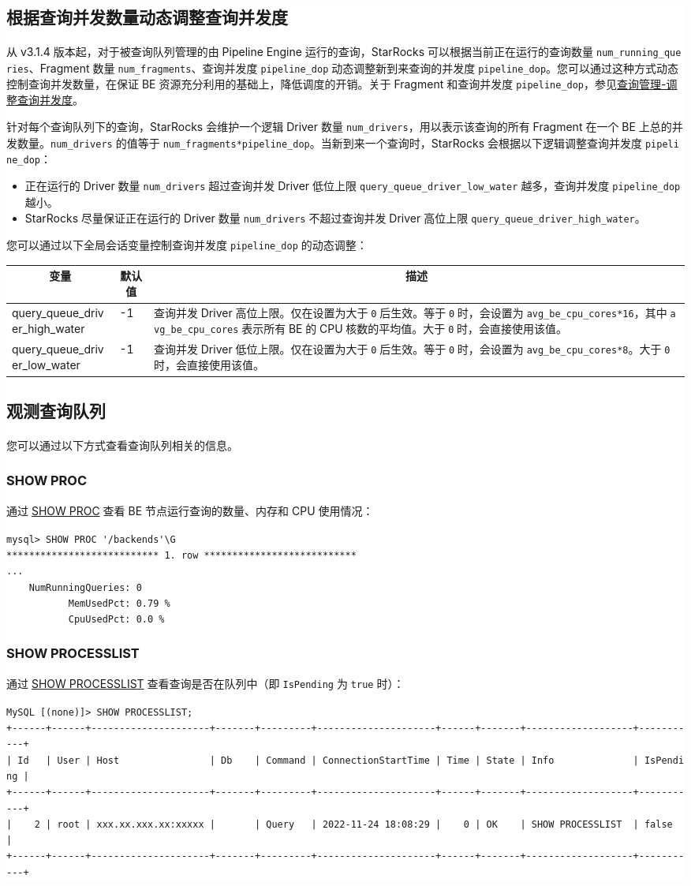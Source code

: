 ## 根据查询并发数量动态调整查询并发度

从 v3.1.4 版本起，对于被查询队列管理的由 Pipeline Engine 运行的查询，StarRocks 可以根据当前正在运行的查询数量 `num_running_queries`、Fragment 数量 `num_fragments`、查询并发度 `pipeline_dop` 动态调整新到来查询的并发度 `pipeline_dop`。您可以通过这种方式动态控制查询并发数量，在保证 BE 资源充分利用的基础上，降低调度的开销。关于 Fragment 和查询并发度 `pipeline_dop`，参见[查询管理-调整查询并发度](./Query_management.md#调整查询并发度)。

针对每个查询队列下的查询，StarRocks 会维护一个逻辑 Driver 数量 `num_drivers`，用以表示该查询的所有 Fragment 在一个 BE 上总的并发数量。`num_drivers` 的值等于 `num_fragments*pipeline_dop`。当新到来一个查询时，StarRocks 会根据以下逻辑调整查询并发度 `pipeline_dop`：

- 正在运行的 Driver 数量 `num_drivers` 超过查询并发 Driver 低位上限 `query_queue_driver_low_water` 越多，查询并发度 `pipeline_dop` 越小。
- StarRocks 尽量保证正在运行的 Driver 数量 `num_drivers` 不超过查询并发 Driver 高位上限 `query_queue_driver_high_water`。

您可以通过以下全局会话变量控制查询并发度 `pipeline_dop` 的动态调整：

| **变量**                      | **默认值** | **描述**                                                     |
| ----------------------------- | ---------- | ------------------------------------------------------------ |
| query_queue_driver_high_water | -1         | 查询并发 Driver 高位上限。仅在设置为大于 `0` 后生效。等于 `0` 时，会设置为 `avg_be_cpu_cores*16`，其中 `avg_be_cpu_cores` 表示所有 BE 的 CPU 核数的平均值。大于 `0` 时，会直接使用该值。 |
| query_queue_driver_low_water  | -1         | 查询并发 Driver 低位上限。仅在设置为大于 `0` 后生效。等于 `0` 时，会设置为 `avg_be_cpu_cores*8`。大于 `0` 时，会直接使用该值。 |

## 观测查询队列

您可以通过以下方式查看查询队列相关的信息。

### SHOW PROC

通过 [SHOW PROC](../../../sql-reference/sql-statements/cluster-management/nodes_processes/SHOW_PROC.md) 查看 BE 节点运行查询的数量、内存和 CPU 使用情况：

```Plain
mysql> SHOW PROC '/backends'\G
*************************** 1. row ***************************
...
    NumRunningQueries: 0
           MemUsedPct: 0.79 %
           CpuUsedPct: 0.0 %
```

### SHOW PROCESSLIST

通过 [SHOW PROCESSLIST](../../../sql-reference/sql-statements/cluster-management/nodes_processes/SHOW_PROCESSLIST.md) 查看查询是否在队列中（即 `IsPending` 为 `true` 时）：

```Plain
MySQL [(none)]> SHOW PROCESSLIST;
+------+------+---------------------+-------+---------+---------------------+------+-------+-------------------+-----------+
| Id   | User | Host                | Db    | Command | ConnectionStartTime | Time | State | Info              | IsPending |
+------+------+---------------------+-------+---------+---------------------+------+-------+-------------------+-----------+
|    2 | root | xxx.xx.xxx.xx:xxxxx |       | Query   | 2022-11-24 18:08:29 |    0 | OK    | SHOW PROCESSLIST  | false     |
+------+------+---------------------+-------+---------+---------------------+------+-------+-------------------+-----------+
```
